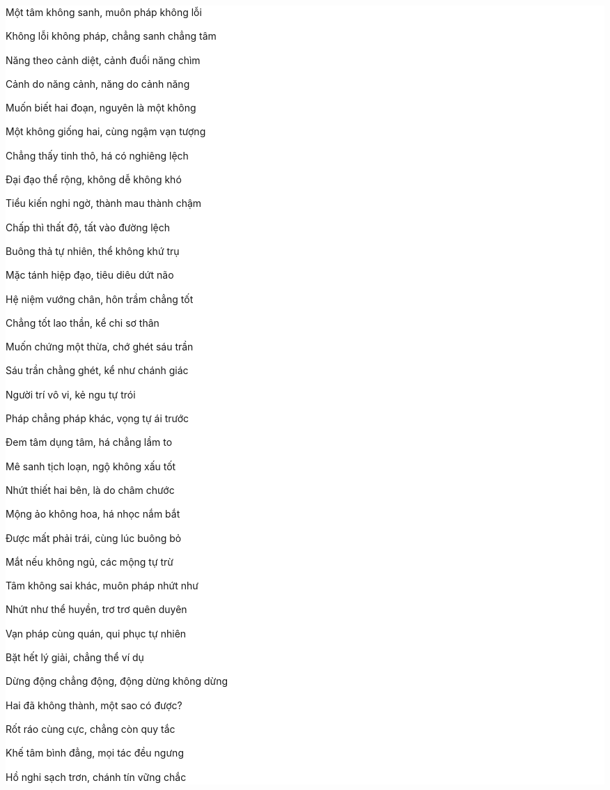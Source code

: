 Một tâm không sanh, muôn pháp không lỗi

Không lỗi không pháp, chẳng sanh chẳng tâm

Năng theo cảnh diệt, cảnh đuổi năng chìm

Cảnh do năng cảnh, năng do cảnh năng

Muốn biết hai đoạn, nguyên là một không

Một không giống hai, cùng ngậm vạn tượng

Chẳng thấy tinh thô,  há có nghiêng lệch

Đại đạo thể rộng,  không dễ không khó

Tiểu kiến nghi ngờ, thành mau thành chậm

Chấp thì thất độ, tất vào đường lệch

Buông thả tự nhiên, thể không khứ trụ

Mặc tánh hiệp đạo, tiêu diêu dứt não

Hệ niệm vướng chân, hôn trầm chẳng tốt

Chẳng tốt lao thần, kể chi sơ thân

Muốn chứng một thừa, chớ ghét sáu trần

Sáu trần chằng ghét, kể như chánh giác

Người trí vô vi, kẻ ngu tự trói

Pháp chẳng pháp khác, vọng tự ái trước

Đem tâm dụng tâm, há chẳng lầm to

Mê sanh tịch loạn, ngộ không xấu tốt

Nhứt thiết hai bên, là do châm chước

Mộng ảo không hoa, há nhọc nắm bắt

Được mất phải trái, cùng lúc buông bỏ

Mắt nếu không ngủ, các mộng tự trừ

Tâm không sai khác, muôn pháp nhứt như

Nhứt như thể huyền, trơ trơ quên duyên

Vạn pháp cùng quán, qui phục tự nhiên

Bặt hết lý giải, chẳng thể ví dụ

Dừng động chẳng động, động dừng không dừng

Hai đã không thành, một sao có được?

Rốt ráo cùng cực, chẳng còn quy tắc

Khế tâm bình đẳng, mọi tác đều ngưng

Hồ nghi sạch trơn, chánh tín vững chắc
